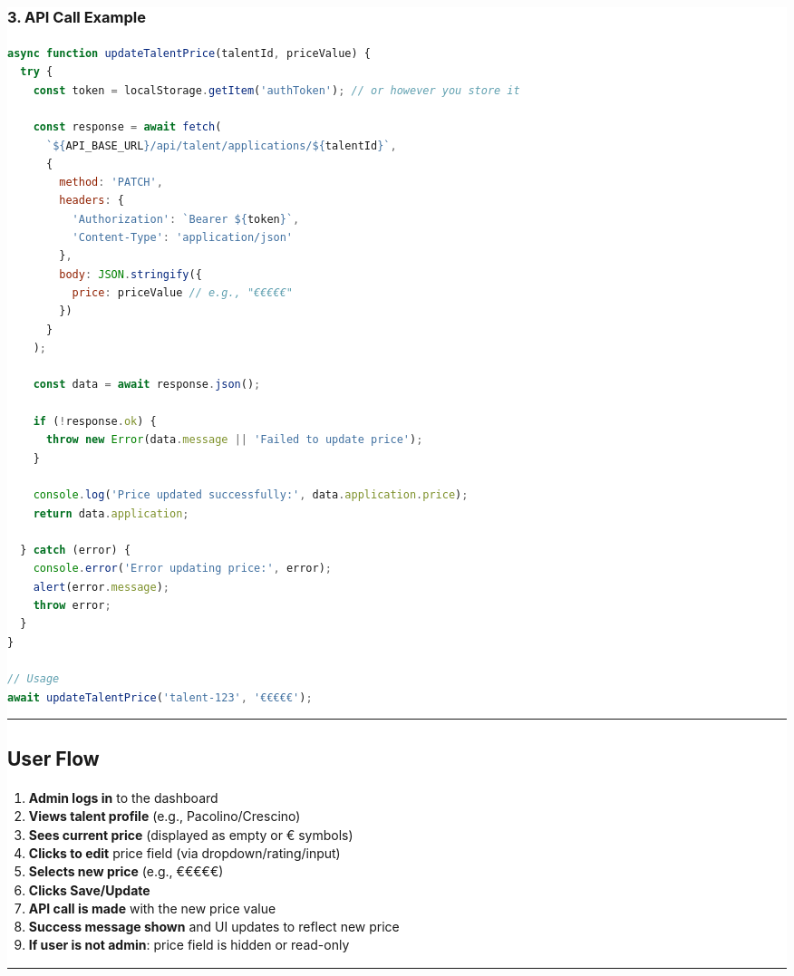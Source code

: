 ### 3. API Call Example

```javascript
async function updateTalentPrice(talentId, priceValue) {
  try {
    const token = localStorage.getItem('authToken'); // or however you store it
    
    const response = await fetch(
      `${API_BASE_URL}/api/talent/applications/${talentId}`,
      {
        method: 'PATCH',
        headers: {
          'Authorization': `Bearer ${token}`,
          'Content-Type': 'application/json'
        },
        body: JSON.stringify({
          price: priceValue // e.g., "€€€€€"
        })
      }
    );
    
    const data = await response.json();
    
    if (!response.ok) {
      throw new Error(data.message || 'Failed to update price');
    }
    
    console.log('Price updated successfully:', data.application.price);
    return data.application;
    
  } catch (error) {
    console.error('Error updating price:', error);
    alert(error.message);
    throw error;
  }
}

// Usage
await updateTalentPrice('talent-123', '€€€€€');
```

---

## User Flow

1. **Admin logs in** to the dashboard
2. **Views talent profile** (e.g., Pacolino/Crescino)
3. **Sees current price** (displayed as empty or € symbols)
4. **Clicks to edit** price field (via dropdown/rating/input)
5. **Selects new price** (e.g., €€€€€)
6. **Clicks Save/Update**
7. **API call is made** with the new price value
8. **Success message shown** and UI updates to reflect new price
9. **If user is not admin**: price field is hidden or read-only

---
